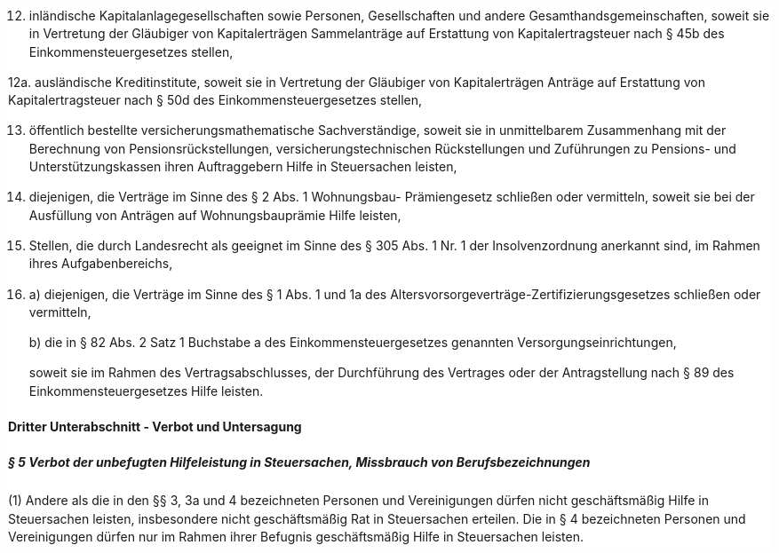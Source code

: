 
12. inländische Kapitalanlagegesellschaften sowie Personen, Gesellschaften
    und andere Gesamthandsgemeinschaften, soweit sie in Vertretung der
    Gläubiger von Kapitalerträgen Sammelanträge auf Erstattung von
    Kapitalertragsteuer nach § 45b des Einkommensteuergesetzes stellen,


12a. ausländische Kreditinstitute, soweit sie in Vertretung der Gläubiger
    von Kapitalerträgen Anträge auf Erstattung von Kapitalertragsteuer
    nach § 50d des Einkommensteuergesetzes stellen,


13. öffentlich bestellte versicherungsmathematische Sachverständige,
    soweit sie in unmittelbarem Zusammenhang mit der Berechnung von
    Pensionsrückstellungen, versicherungstechnischen Rückstellungen und
    Zuführungen zu Pensions- und Unterstützungskassen ihren Auftraggebern
    Hilfe in Steuersachen leisten,


14. diejenigen, die Verträge im Sinne des § 2 Abs. 1 Wohnungsbau-
    Prämiengesetz schließen oder vermitteln, soweit sie bei der Ausfüllung
    von Anträgen auf Wohnungsbauprämie Hilfe leisten,


15. Stellen, die durch Landesrecht als geeignet im Sinne des § 305 Abs. 1
    Nr. 1 der Insolvenzordnung anerkannt sind, im Rahmen ihres
    Aufgabenbereichs,


16.
    a)  diejenigen, die Verträge im Sinne des § 1 Abs. 1 und 1a des
        Altersvorsorgeverträge-Zertifizierungsgesetzes schließen oder
        vermitteln,


    b)  die in § 82 Abs. 2 Satz 1 Buchstabe a des Einkommensteuergesetzes
        genannten Versorgungseinrichtungen,




    soweit sie im Rahmen des Vertragsabschlusses, der Durchführung des
    Vertrages oder der Antragstellung nach § 89 des
    Einkommensteuergesetzes Hilfe leisten.





#### Dritter Unterabschnitt - Verbot und Untersagung



##### § 5 Verbot der unbefugten Hilfeleistung in Steuersachen, Missbrauch von Berufsbezeichnungen

(1) Andere als die in den §§ 3, 3a und 4 bezeichneten Personen und
Vereinigungen dürfen nicht geschäftsmäßig Hilfe in Steuersachen
leisten, insbesondere nicht geschäftsmäßig Rat in Steuersachen
erteilen. Die in § 4 bezeichneten Personen und Vereinigungen dürfen
nur im Rahmen ihrer Befugnis geschäftsmäßig Hilfe in Steuersachen
leisten.

